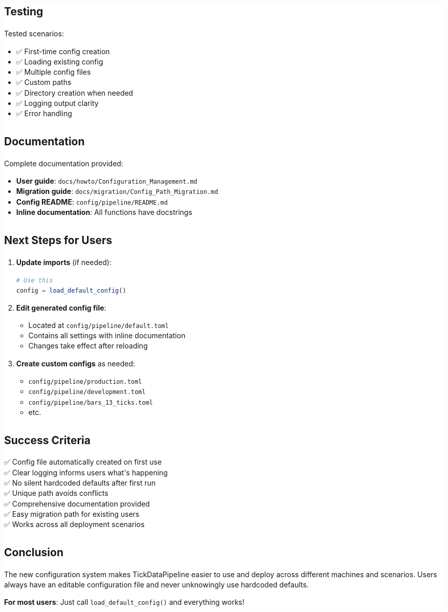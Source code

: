 ## Testing

Tested scenarios:
- ✅ First-time config creation
- ✅ Loading existing config
- ✅ Multiple config files
- ✅ Custom paths
- ✅ Directory creation when needed
- ✅ Logging output clarity
- ✅ Error handling

## Documentation

Complete documentation provided:
- **User guide**: `docs/howto/Configuration_Management.md`
- **Migration guide**: `docs/migration/Config_Path_Migration.md`
- **Config README**: `config/pipeline/README.md`
- **Inline documentation**: All functions have docstrings

## Next Steps for Users

1. **Update imports** (if needed):
   ```julia
   # Use this
   config = load_default_config()
   ```

2. **Edit generated config file**:
   - Located at `config/pipeline/default.toml`
   - Contains all settings with inline documentation
   - Changes take effect after reloading

3. **Create custom configs** as needed:
   - `config/pipeline/production.toml`
   - `config/pipeline/development.toml`
   - `config/pipeline/bars_13_ticks.toml`
   - etc.

## Success Criteria

✅ Config file automatically created on first use  
✅ Clear logging informs users what's happening  
✅ No silent hardcoded defaults after first run  
✅ Unique path avoids conflicts  
✅ Comprehensive documentation provided  
✅ Easy migration path for existing users  
✅ Works across all deployment scenarios

## Conclusion

The new configuration system makes TickDataPipeline easier to use and deploy across different machines and scenarios. Users always have an editable configuration file and never unknowingly use hardcoded defaults.

**For most users**: Just call `load_default_config()` and everything works!
